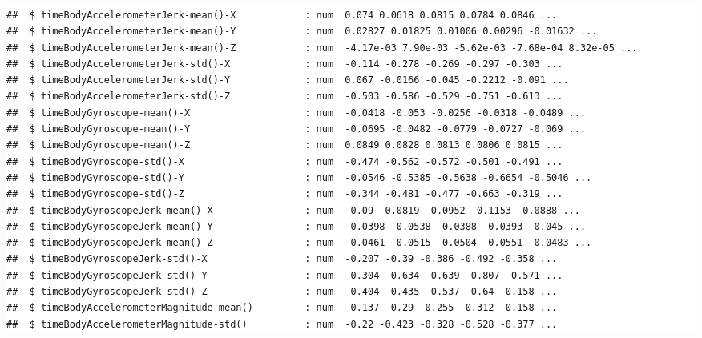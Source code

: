     ##  $ timeBodyAccelerometerJerk-mean()-X            : num  0.074 0.0618 0.0815 0.0784 0.0846 ...
    ##  $ timeBodyAccelerometerJerk-mean()-Y            : num  0.02827 0.01825 0.01006 0.00296 -0.01632 ...
    ##  $ timeBodyAccelerometerJerk-mean()-Z            : num  -4.17e-03 7.90e-03 -5.62e-03 -7.68e-04 8.32e-05 ...
    ##  $ timeBodyAccelerometerJerk-std()-X             : num  -0.114 -0.278 -0.269 -0.297 -0.303 ...
    ##  $ timeBodyAccelerometerJerk-std()-Y             : num  0.067 -0.0166 -0.045 -0.2212 -0.091 ...
    ##  $ timeBodyAccelerometerJerk-std()-Z             : num  -0.503 -0.586 -0.529 -0.751 -0.613 ...
    ##  $ timeBodyGyroscope-mean()-X                    : num  -0.0418 -0.053 -0.0256 -0.0318 -0.0489 ...
    ##  $ timeBodyGyroscope-mean()-Y                    : num  -0.0695 -0.0482 -0.0779 -0.0727 -0.069 ...
    ##  $ timeBodyGyroscope-mean()-Z                    : num  0.0849 0.0828 0.0813 0.0806 0.0815 ...
    ##  $ timeBodyGyroscope-std()-X                     : num  -0.474 -0.562 -0.572 -0.501 -0.491 ...
    ##  $ timeBodyGyroscope-std()-Y                     : num  -0.0546 -0.5385 -0.5638 -0.6654 -0.5046 ...
    ##  $ timeBodyGyroscope-std()-Z                     : num  -0.344 -0.481 -0.477 -0.663 -0.319 ...
    ##  $ timeBodyGyroscopeJerk-mean()-X                : num  -0.09 -0.0819 -0.0952 -0.1153 -0.0888 ...
    ##  $ timeBodyGyroscopeJerk-mean()-Y                : num  -0.0398 -0.0538 -0.0388 -0.0393 -0.045 ...
    ##  $ timeBodyGyroscopeJerk-mean()-Z                : num  -0.0461 -0.0515 -0.0504 -0.0551 -0.0483 ...
    ##  $ timeBodyGyroscopeJerk-std()-X                 : num  -0.207 -0.39 -0.386 -0.492 -0.358 ...
    ##  $ timeBodyGyroscopeJerk-std()-Y                 : num  -0.304 -0.634 -0.639 -0.807 -0.571 ...
    ##  $ timeBodyGyroscopeJerk-std()-Z                 : num  -0.404 -0.435 -0.537 -0.64 -0.158 ...
    ##  $ timeBodyAccelerometerMagnitude-mean()         : num  -0.137 -0.29 -0.255 -0.312 -0.158 ...
    ##  $ timeBodyAccelerometerMagnitude-std()          : num  -0.22 -0.423 -0.328 -0.528 -0.377 ...